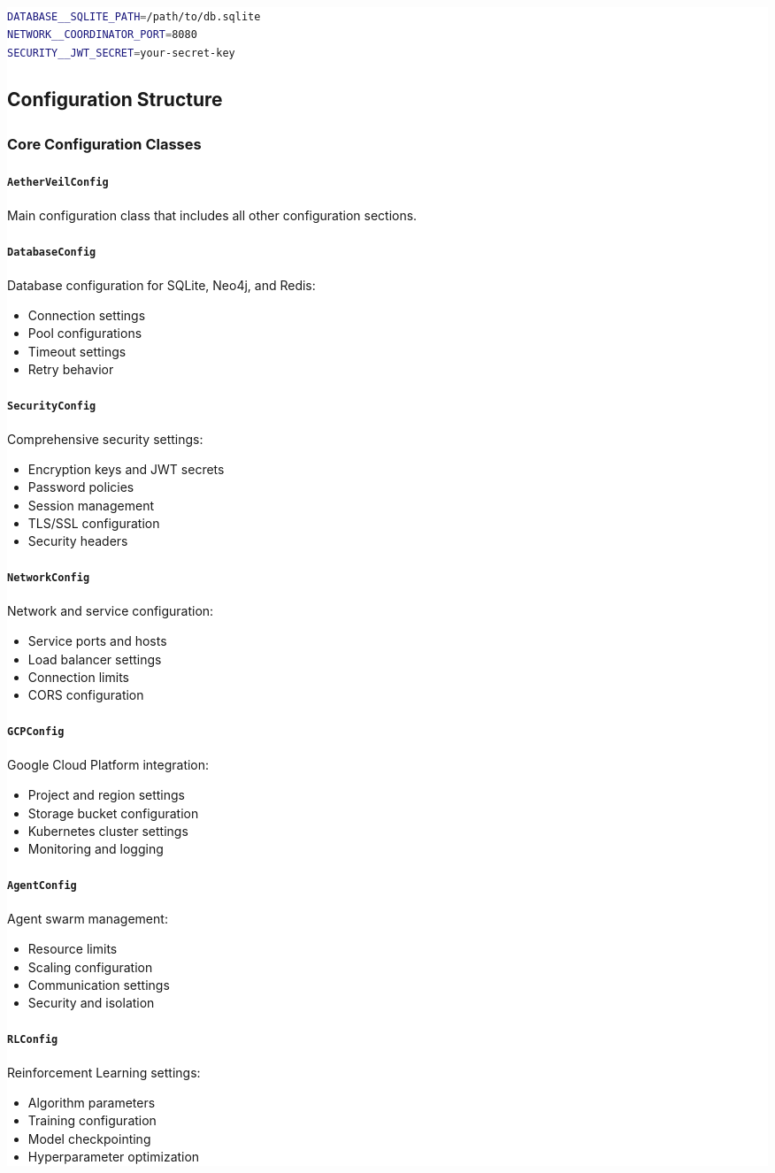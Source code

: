 ```bash
DATABASE__SQLITE_PATH=/path/to/db.sqlite
NETWORK__COORDINATOR_PORT=8080
SECURITY__JWT_SECRET=your-secret-key
```

## Configuration Structure

### Core Configuration Classes

#### `AetherVeilConfig`
Main configuration class that includes all other configuration sections.

#### `DatabaseConfig`
Database configuration for SQLite, Neo4j, and Redis:
- Connection settings
- Pool configurations
- Timeout settings
- Retry behavior

#### `SecurityConfig`
Comprehensive security settings:
- Encryption keys and JWT secrets
- Password policies
- Session management
- TLS/SSL configuration
- Security headers

#### `NetworkConfig`
Network and service configuration:
- Service ports and hosts
- Load balancer settings
- Connection limits
- CORS configuration

#### `GCPConfig`
Google Cloud Platform integration:
- Project and region settings
- Storage bucket configuration
- Kubernetes cluster settings
- Monitoring and logging

#### `AgentConfig`
Agent swarm management:
- Resource limits
- Scaling configuration
- Communication settings
- Security and isolation

#### `RLConfig`
Reinforcement Learning settings:
- Algorithm parameters
- Training configuration
- Model checkpointing
- Hyperparameter optimization

